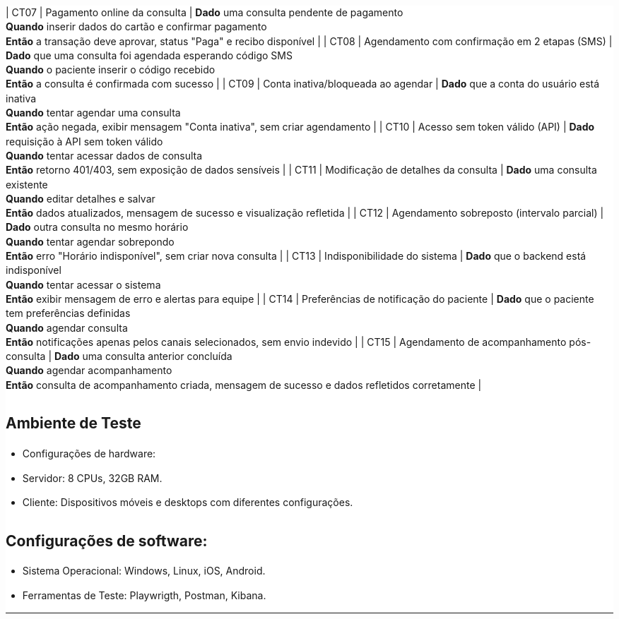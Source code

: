 | CT07       | Pagamento online da consulta                           | **Dado** uma consulta pendente de pagamento<br>**Quando** inserir dados do cartão e confirmar pagamento<br>**Então** a transação deve aprovar, status "Paga" e recibo disponível           |
| CT08       | Agendamento com confirmação em 2 etapas (SMS)          | **Dado** que uma consulta foi agendada esperando código SMS<br>**Quando** o paciente inserir o código recebido<br>**Então** a consulta é confirmada com sucesso                           |
| CT09       | Conta inativa/bloqueada ao agendar                     | **Dado** que a conta do usuário está inativa<br>**Quando** tentar agendar uma consulta<br>**Então** ação negada, exibir mensagem "Conta inativa", sem criar agendamento                    |
| CT10       | Acesso sem token válido (API)                          | **Dado** requisição à API sem token válido<br>**Quando** tentar acessar dados de consulta<br>**Então** retorno 401/403, sem exposição de dados sensíveis                                   |
| CT11       | Modificação de detalhes da consulta                    | **Dado** uma consulta existente<br>**Quando** editar detalhes e salvar<br>**Então** dados atualizados, mensagem de sucesso e visualização refletida                                         |
| CT12       | Agendamento sobreposto (intervalo parcial)             | **Dado** outra consulta no mesmo horário<br>**Quando** tentar agendar sobrepondo<br>**Então** erro "Horário indisponível", sem criar nova consulta                                         |
| CT13       | Indisponibilidade do sistema                           | **Dado** que o backend está indisponível<br>**Quando** tentar acessar o sistema<br>**Então** exibir mensagem de erro e alertas para equipe               |
| CT14       | Preferências de notificação do paciente                | **Dado** que o paciente tem preferências definidas<br>**Quando** agendar consulta<br>**Então** notificações apenas pelos canais selecionados, sem envio indevido                           |
| CT15       | Agendamento de acompanhamento pós-consulta             | **Dado** uma consulta anterior concluída<br>**Quando** agendar acompanhamento<br>**Então** consulta de acompanhamento criada, mensagem de sucesso e dados refletidos corretamente           |


## Ambiente de Teste
- Configurações de hardware:

- Servidor: 8 CPUs, 32GB RAM.

- Cliente: Dispositivos móveis e desktops com diferentes configurações.

## Configurações de software:

- Sistema Operacional: Windows, Linux, iOS, Android.

- Ferramentas de Teste: Playwrigth, Postman, Kibana.

---
